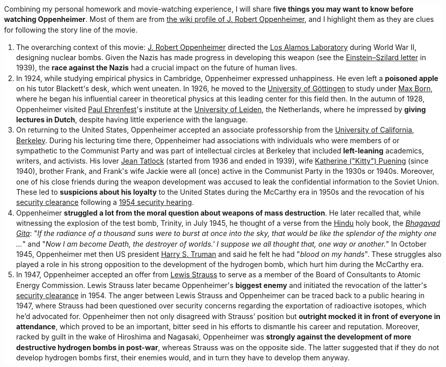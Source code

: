 Combining my personal homework and  movie-watching experience, I will share f**ive things you may want to know before watching Oppenheimer**. Most of them are from [the wiki profile of J. Robert Oppenheimer](https://en.wikipedia.org/wiki/J._Robert_Oppenheimer), and I highlight them as they are clues for following the story line of the movie. 

1. The overarching context of this movie: [J. Robert Oppenheimer](https://en.wikipedia.org/wiki/J._Robert_Oppenheimer) directed the [Los Alamos Laboratory](https://en.wikipedia.org/wiki/Los_Alamos_Laboratory) during World War II, designing nuclear bombs. Given the Nazis has made progress in developing this weapon (see the [Einstein–Szilard letter](https://en.wikipedia.org/wiki/Einstein%E2%80%93Szilard_letter) in 1939), the **race against the Nazis** had a crucial impact on the future of human lives.
2. In 1924, while studying empirical physics in Cambridge, Oppenheimer expressed unhappiness. He even left a **poisoned apple** on his tutor Blackett's desk, which went uneaten. In 1926, he moved to the [University of Göttingen](https://en.wikipedia.org/wiki/University_of_Göttingen) to study under [Max Born](https://en.wikipedia.org/wiki/Max_Born), where he began his influential career in theoretical physics at this leading center for this field then. In the autumn of 1928, Oppenheimer visited [Paul Ehrenfest](https://en.wikipedia.org/wiki/Paul_Ehrenfest)'s institute at the [University of Leiden](https://en.wikipedia.org/wiki/University_of_Leiden), the Netherlands, where he impressed by **giving lectures in Dutch**, despite having little experience with the language.
4. On returning to the United States, Oppenheimer accepted an associate professorship from the [University of California, Berkeley](https://en.wikipedia.org/wiki/University_of_California,_Berkeley). During his lecturing time there, Oppenheimer had associations with individuals who were members of or sympathetic to the Communist Party and was part of intellectual circles at Berkeley that included **left-leaning** academics, writers, and activists. His lover [Jean Tatlock](https://en.wikipedia.org/wiki/Jean_Tatlock) (started from 1936 and ended in 1939), wife [Katherine ("Kitty") Puening](https://en.wikipedia.org/wiki/Katherine_Oppenheimer) (since 1940), brother Frank, and Frank's wife Jackie were all (once) active in the Communist Party in the 1930s or 1940s. Moreover, one of his close friends during the weapon development was accused to leak the confidential information to the Soviet Union. These led to **suspicions about his loyalty** to the United States during the McCarthy era in 1950s and the revocation of his [security clearance](https://en.wikipedia.org/wiki/Security_clearance#United_States) following a [1954 security hearing](https://en.wikipedia.org/wiki/Oppenheimer_security_hearing).
5. Oppenheimer **struggled a lot from the moral question about weapons of mass destruction**. He later recalled that, while witnessing the explosion of the test bomb, Trinity, in July 1945, he thought of a verse from the [Hindu](https://en.wikipedia.org/wiki/Hindu) holy book, the *[Bhagavad Gita](https://en.wikipedia.org/wiki/Bhagavad_Gita)*: "*If the radiance of a thousand suns were to burst at once into the sky, that would be like the splendor of the mighty one ...*" and "*Now I am become Death, the destroyer of worlds.' I suppose we all thought that, one way or another.*" In October 1945, Oppenheimer met then US president [Harry S. Truman](https://en.wikipedia.org/wiki/Harry_S._Truman) and said he felt he had "*blood on my hands*". These struggles also played a role in his strong opposition to the development of the hydrogen bomb, which hurt him during the McCarthy era.
6. In 1947, Oppenheimer accepted an offer from [Lewis Strauss](https://en.wikipedia.org/wiki/Lewis_Strauss) to serve as a member of the Board of Consultants to Atomic Energy Commission. Lewis Strauss later became Oppenheimer's **biggest enemy** and initiated the revocation of the latter's [security clearance](https://en.wikipedia.org/wiki/Security_clearance#United_States) in 1954. The anger between Lewis Strauss and Oppenheimer can be traced back to a public hearing in 1947, where Strauss had been questioned over security concerns regarding the exportation of radioactive isotopes, which he’d advocated for. Oppenheimer then not only disagreed with Strauss’ position but **outright mocked it in front of everyone in attendance**, which proved to be an important, bitter seed in his efforts to dismantle his career and reputation. Moreover, racked by guilt in the wake of Hiroshima and Nagasaki, Oppenheimer was **strongly against the development of more destructive hydrogen bombs in post-war**, whereas Strauss was on the opposite side. The latter suggested that if they do not develop hydrogen bombs first, their enemies would, and in turn they have to develop them anyway.
